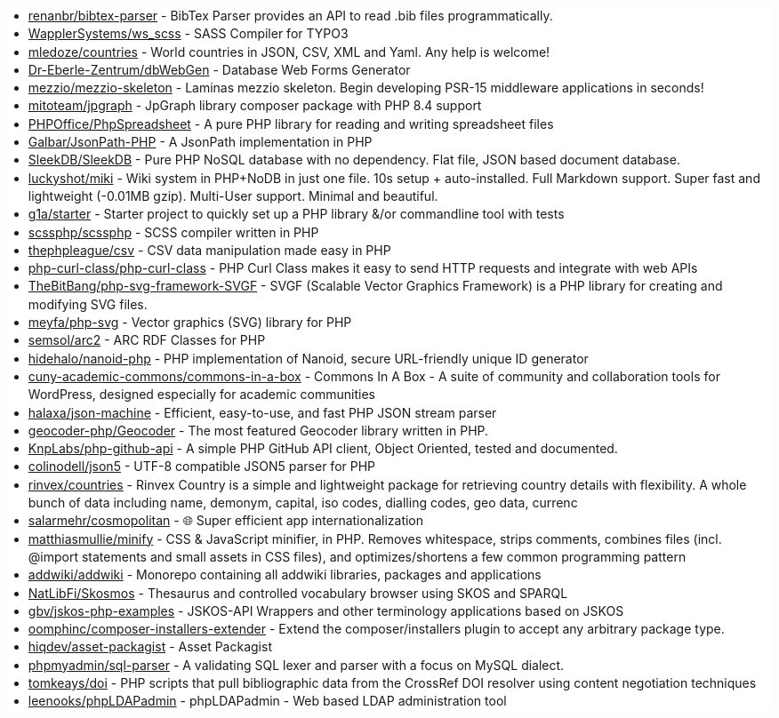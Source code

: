- [renanbr/bibtex-parser](https://github.com/renanbr/bibtex-parser) - BibTex Parser provides an API to read .bib files programmatically.
- [WapplerSystems/ws_scss](https://github.com/WapplerSystems/ws_scss) - SASS Compiler for TYPO3
- [mledoze/countries](https://github.com/mledoze/countries) - World countries in JSON, CSV, XML and Yaml. Any help is welcome!
- [Dr-Eberle-Zentrum/dbWebGen](https://github.com/Dr-Eberle-Zentrum/dbWebGen) - Database Web Forms Generator
- [mezzio/mezzio-skeleton](https://github.com/mezzio/mezzio-skeleton) - Laminas mezzio skeleton. Begin developing PSR-15 middleware applications in seconds!
- [mitoteam/jpgraph](https://github.com/mitoteam/jpgraph) - JpGraph library composer package with PHP 8.4 support
- [PHPOffice/PhpSpreadsheet](https://github.com/PHPOffice/PhpSpreadsheet) - A pure PHP library for reading and writing spreadsheet files
- [Galbar/JsonPath-PHP](https://github.com/Galbar/JsonPath-PHP) - A JsonPath implementation in PHP
- [SleekDB/SleekDB](https://github.com/SleekDB/SleekDB) - Pure PHP NoSQL database with no dependency. Flat file, JSON based document database.
- [luckyshot/miki](https://github.com/luckyshot/miki) - Wiki system in PHP+NoDB in just one file. 10s setup + auto-installed. Full Markdown support. Super fast and lightweight (-0.01MB gzip). Multi-User support. Minimal and beautiful.
- [g1a/starter](https://github.com/g1a/starter) - Starter project to quickly set up a PHP library &/or commandline tool with tests
- [scssphp/scssphp](https://github.com/scssphp/scssphp) - SCSS compiler written in PHP
- [thephpleague/csv](https://github.com/thephpleague/csv) - CSV data manipulation made easy in PHP
- [php-curl-class/php-curl-class](https://github.com/php-curl-class/php-curl-class) - PHP Curl Class makes it easy to send HTTP requests and integrate with web APIs
- [TheBitBang/php-svg-framework-SVGF](https://github.com/TheBitBang/php-svg-framework-SVGF) - SVGF (Scalable Vector Graphics Framework) is a PHP library for creating and modifying SVG files.
- [meyfa/php-svg](https://github.com/meyfa/php-svg) - Vector graphics (SVG) library for PHP
- [semsol/arc2](https://github.com/semsol/arc2) - ARC RDF Classes for PHP
- [hidehalo/nanoid-php](https://github.com/hidehalo/nanoid-php) - PHP implementation of Nanoid, secure URL-friendly unique ID generator
- [cuny-academic-commons/commons-in-a-box](https://github.com/cuny-academic-commons/commons-in-a-box) - Commons In A Box - A suite of community and collaboration tools for WordPress, designed especially for academic communities
- [halaxa/json-machine](https://github.com/halaxa/json-machine) - Efficient, easy-to-use, and fast PHP JSON stream parser
- [geocoder-php/Geocoder](https://github.com/geocoder-php/Geocoder) - The most featured Geocoder library written in PHP.
- [KnpLabs/php-github-api](https://github.com/KnpLabs/php-github-api) - A simple PHP GitHub API client, Object Oriented, tested and documented.
- [colinodell/json5](https://github.com/colinodell/json5) - UTF-8 compatible JSON5 parser for PHP
- [rinvex/countries](https://github.com/rinvex/countries) - Rinvex Country is a simple and lightweight package for retrieving country details with flexibility. A whole bunch of data including name, demonym, capital, iso codes, dialling codes, geo data, currenc
- [salarmehr/cosmopolitan](https://github.com/salarmehr/cosmopolitan) - 🌐 Super efficient app internationalization
- [matthiasmullie/minify](https://github.com/matthiasmullie/minify) - CSS & JavaScript minifier, in PHP. Removes whitespace, strips comments, combines files (incl. @import statements and small assets in CSS files), and optimizes/shortens a few common programming pattern
- [addwiki/addwiki](https://github.com/addwiki/addwiki) - Monorepo containing all addwiki libraries, packages and applications
- [NatLibFi/Skosmos](https://github.com/NatLibFi/Skosmos) - Thesaurus and controlled vocabulary browser using SKOS and SPARQL
- [gbv/jskos-php-examples](https://github.com/gbv/jskos-php-examples) - JSKOS-API Wrappers and other terminology applications based on JSKOS
- [oomphinc/composer-installers-extender](https://github.com/oomphinc/composer-installers-extender) - Extend the composer/installers plugin to accept any arbitrary package type.
- [hiqdev/asset-packagist](https://github.com/hiqdev/asset-packagist) - Asset Packagist
- [phpmyadmin/sql-parser](https://github.com/phpmyadmin/sql-parser) - A validating SQL lexer and parser with a focus on MySQL dialect.
- [tomkeays/doi](https://github.com/tomkeays/doi) - PHP scripts that pull bibliographic data from the CrossRef DOI resolver using content negotiation techniques
- [leenooks/phpLDAPadmin](https://github.com/leenooks/phpLDAPadmin) - phpLDAPadmin - Web based LDAP administration tool